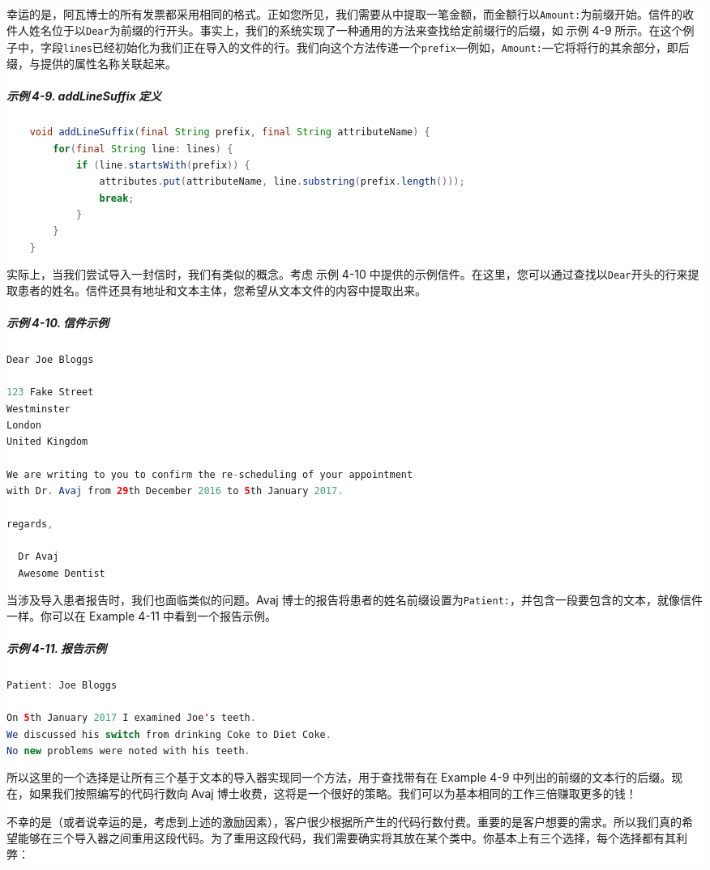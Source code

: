 幸运的是，阿瓦博士的所有发票都采用相同的格式。正如您所见，我们需要从中提取一笔金额，而金额行以`Amount:`为前缀开始。信件的收件人姓名位于以`Dear`为前缀的行开头。事实上，我们的系统实现了一种通用的方法来查找给定前缀行的后缀，如 示例 4-9 所示。在这个例子中，字段`lines`已经初始化为我们正在导入的文件的行。我们向这个方法传递一个`prefix`—例如，`Amount:`—它将将行的其余部分，即后缀，与提供的属性名称关联起来。

##### 示例 4-9\. addLineSuffix 定义

```java
    void addLineSuffix(final String prefix, final String attributeName) {
        for(final String line: lines) {
            if (line.startsWith(prefix)) {
                attributes.put(attributeName, line.substring(prefix.length()));
                break;
            }
        }
    }
```

实际上，当我们尝试导入一封信时，我们有类似的概念。考虑 示例 4-10 中提供的示例信件。在这里，您可以通过查找以`Dear`开头的行来提取患者的姓名。信件还具有地址和文本主体，您希望从文本文件的内容中提取出来。

##### 示例 4-10\. 信件示例

```java
Dear Joe Bloggs

123 Fake Street
Westminster
London
United Kingdom

We are writing to you to confirm the re-scheduling of your appointment
with Dr. Avaj from 29th December 2016 to 5th January 2017.

regards,

  Dr Avaj
  Awesome Dentist
```

当涉及导入患者报告时，我们也面临类似的问题。Avaj 博士的报告将患者的姓名前缀设置为`Patient:`，并包含一段要包含的文本，就像信件一样。你可以在 Example 4-11 中看到一个报告示例。

##### 示例 4-11\. 报告示例

```java
Patient: Joe Bloggs

On 5th January 2017 I examined Joe's teeth.
We discussed his switch from drinking Coke to Diet Coke.
No new problems were noted with his teeth.
```

所以这里的一个选择是让所有三个基于文本的导入器实现同一个方法，用于查找带有在 Example 4-9 中列出的前缀的文本行的后缀。现在，如果我们按照编写的代码行数向 Avaj 博士收费，这将是一个很好的策略。我们可以为基本相同的工作三倍赚取更多的钱！

不幸的是（或者说幸运的是，考虑到上述的激励因素），客户很少根据所产生的代码行数付费。重要的是客户想要的需求。所以我们真的希望能够在三个导入器之间重用这段代码。为了重用这段代码，我们需要确实将其放在某个类中。你基本上有三个选择，每个选择都有其利弊：
